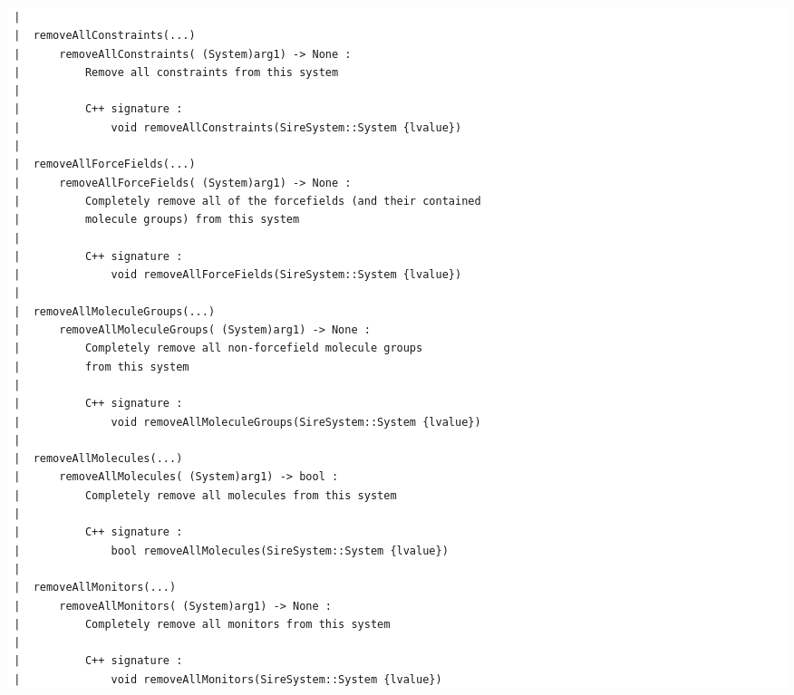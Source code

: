      |  
     |  removeAllConstraints(...)
     |      removeAllConstraints( (System)arg1) -> None :
     |          Remove all constraints from this system
     |      
     |          C++ signature :
     |              void removeAllConstraints(SireSystem::System {lvalue})
     |  
     |  removeAllForceFields(...)
     |      removeAllForceFields( (System)arg1) -> None :
     |          Completely remove all of the forcefields (and their contained
     |          molecule groups) from this system
     |      
     |          C++ signature :
     |              void removeAllForceFields(SireSystem::System {lvalue})
     |  
     |  removeAllMoleculeGroups(...)
     |      removeAllMoleculeGroups( (System)arg1) -> None :
     |          Completely remove all non-forcefield molecule groups
     |          from this system
     |      
     |          C++ signature :
     |              void removeAllMoleculeGroups(SireSystem::System {lvalue})
     |  
     |  removeAllMolecules(...)
     |      removeAllMolecules( (System)arg1) -> bool :
     |          Completely remove all molecules from this system
     |      
     |          C++ signature :
     |              bool removeAllMolecules(SireSystem::System {lvalue})
     |  
     |  removeAllMonitors(...)
     |      removeAllMonitors( (System)arg1) -> None :
     |          Completely remove all monitors from this system
     |      
     |          C++ signature :
     |              void removeAllMonitors(SireSystem::System {lvalue})